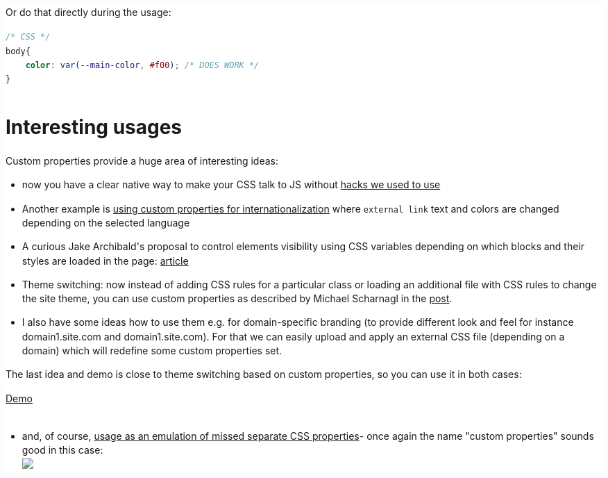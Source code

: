 Or do that directly during the usage:

```css
/* CSS */
body{
    color: var(--main-color, #f00); /* DOES WORK */
}
```


# Interesting usages

Custom properties provide a huge area of interesting ideas:

* now you have a clear native way to make your CSS talk to JS without
[hacks we used to use](https://css-tricks.com/making-sass-talk-to-javascript-with-json/)
 
* Another example is [using custom properties for internationalization](http://codepen.io/malyw/pen/grgVGx)
where `external link` text and colors are changed depending on the selected language

* A curious Jake Archibald's proposal to control elements visibility using CSS variables
depending on which blocks and their styles are loaded in the page:
[article](https://jakearchibald.com/2016/css-loading-with-custom-props/)

* Theme switching: now instead of adding CSS rules for a particular class or loading an additional file with CSS rules to change the site theme,
you can use custom properties as described by Michael Scharnagl in the
[post](https://justmarkup.com/log/2016/02/theme-switcher-using-css-custom-properties/).

* I also have some ideas how to use them e.g. for domain-specific branding
(to provide different look and feel for instance domain1.site.com and domain1.site.com).
For that we can easily upload and apply an external CSS file (depending on a domain)
which will redefine some custom properties set.

The last idea and demo is close to theme switching based on custom properties, so you can use it in both cases:

<div>
    <a href="{{ site.baseurl }}/demos/css-custom-props-theme-switcher/"
       target="_blank"
       class="btn-pulse">
        <span class="wrapper">
            <span class="inner"></span>
        </span>
        <span class="text">Demo</span>
    </a>
</div>

<a href="{{ site.baseurl }}/demos/css-custom-props-theme-switcher/">
    <img src="https://i.imgur.com/DwLCfC0.gif" alt=""/>
</a>

* and, of course, [usage as an emulation of missed separate CSS properties](http://codepen.io/malyw/pen/KzZXRq?editors=1100)- once again the name "custom properties"
sounds good in this case:
    <div>
        <a href="http://codepen.io/malyw/pen/KzZXRq?editors=1100">
            <img src="https://i.imgur.com/E0FTuI1.jpg" />
        </a>
    </div>
